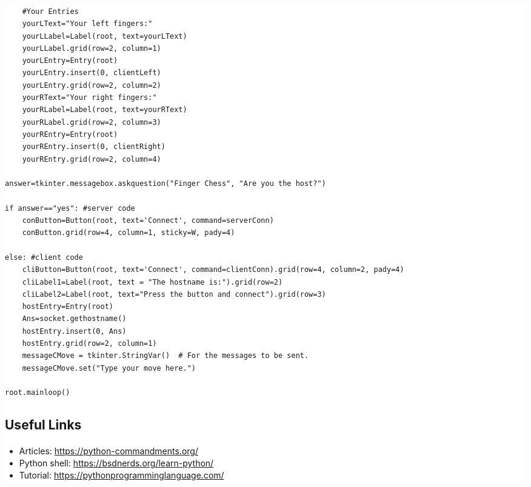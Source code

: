         #Your Entries
        yourLText="Your left fingers:"
        yourLLabel=Label(root, text=yourLText)
        yourLLabel.grid(row=2, column=1)
        yourLEntry=Entry(root)
        yourLEntry.insert(0, clientLeft)
        yourLEntry.grid(row=2, column=2)
        yourRText="Your right fingers:"
        yourRLabel=Label(root, text=yourRText)
        yourRLabel.grid(row=2, column=3)
        yourREntry=Entry(root)
        yourREntry.insert(0, clientRight)
        yourREntry.grid(row=2, column=4)
        
    answer=tkinter.messagebox.askquestion("Finger Chess", "Are you the host?")
    
    if answer=="yes": #server code
        conButton=Button(root, text='Connect', command=serverConn)
        conButton.grid(row=4, column=1, sticky=W, pady=4)
    
    else: #client code
        cliButton=Button(root, text='Connect', command=clientConn).grid(row=4, column=2, pady=4)
        cliLabel1=Label(root, text = "The hostname is:").grid(row=2)
        cliLabel2=Label(root, text="Press the button and connect").grid(row=3)
        hostEntry=Entry(root)
        Ans=socket.gethostname()
        hostEntry.insert(0, Ans)
        hostEntry.grid(row=2, column=1)
        messageCMove = tkinter.StringVar()  # For the messages to be sent.
        messageCMove.set("Type your move here.")
    
    root.mainloop()

## Useful Links

- Articles: https://python-commandments.org/
- Python shell: https://bsdnerds.org/learn-python/
- Tutorial: https://pythonprogramminglanguage.com/
